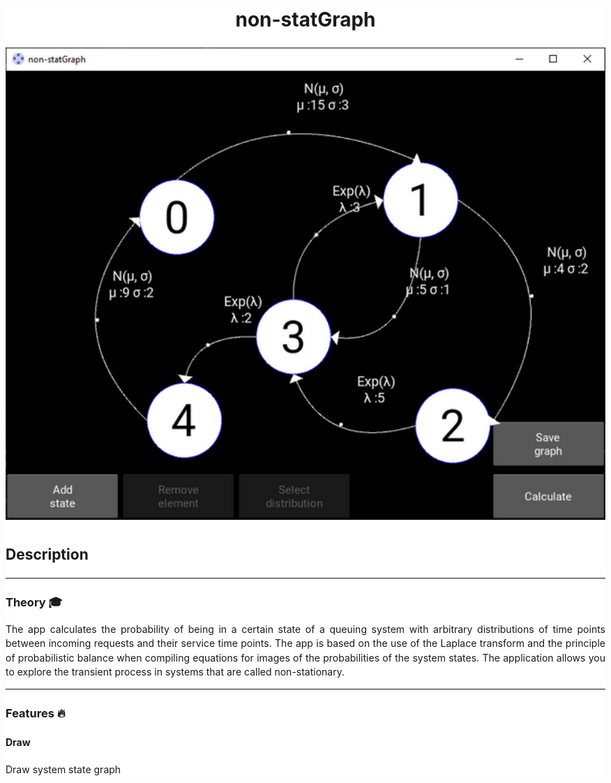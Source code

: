 <h1 align="center">non-statGraph</h1>

<img src="img/readme/h2.png" width="100%">

## Description  

---

### Theory :mortar_board:

<p align="justify"> The app calculates the probability of being in a certain state of a queuing system with arbitrary distributions of time points between incoming requests and their service time points. The app is based on the use of the Laplace transform and the principle of probabilistic balance when compiling equations for images of the probabilities of the system states. The application allows you to explore the transient process in systems that are called non-stationary. </p>

---

### Features :fire:
#### Draw
Draw system state graph
<p align="center">